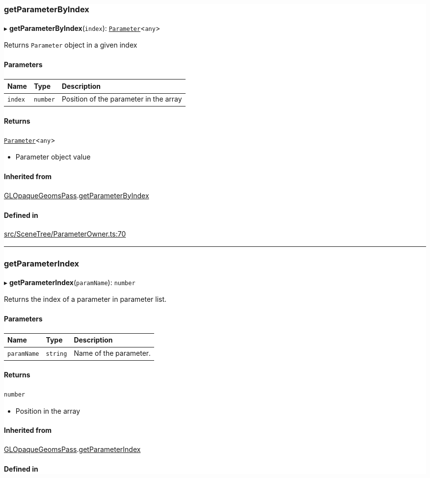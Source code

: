 ### getParameterByIndex

▸ **getParameterByIndex**(`index`): [`Parameter`](../../SceneTree/Parameters/SceneTree_Parameters_Parameter.Parameter)<`any`\>

Returns `Parameter` object in a given index

#### Parameters

| Name | Type | Description |
| :------ | :------ | :------ |
| `index` | `number` | Position of the parameter in the array |

#### Returns

[`Parameter`](../../SceneTree/Parameters/SceneTree_Parameters_Parameter.Parameter)<`any`\>

- Parameter object value

#### Inherited from

[GLOpaqueGeomsPass](Renderer_Passes_GLOpaqueGeomsPass.GLOpaqueGeomsPass).[getParameterByIndex](Renderer_Passes_GLOpaqueGeomsPass.GLOpaqueGeomsPass#getparameterbyindex)

#### Defined in

[src/SceneTree/ParameterOwner.ts:70](https://github.com/ZeaInc/zea-engine/blob/0a2901eeb/src/SceneTree/ParameterOwner.ts#L70)

___

### getParameterIndex

▸ **getParameterIndex**(`paramName`): `number`

Returns the index of a parameter in parameter list.

#### Parameters

| Name | Type | Description |
| :------ | :------ | :------ |
| `paramName` | `string` | Name of the parameter. |

#### Returns

`number`

- Position in the array

#### Inherited from

[GLOpaqueGeomsPass](Renderer_Passes_GLOpaqueGeomsPass.GLOpaqueGeomsPass).[getParameterIndex](Renderer_Passes_GLOpaqueGeomsPass.GLOpaqueGeomsPass#getparameterindex)

#### Defined in
